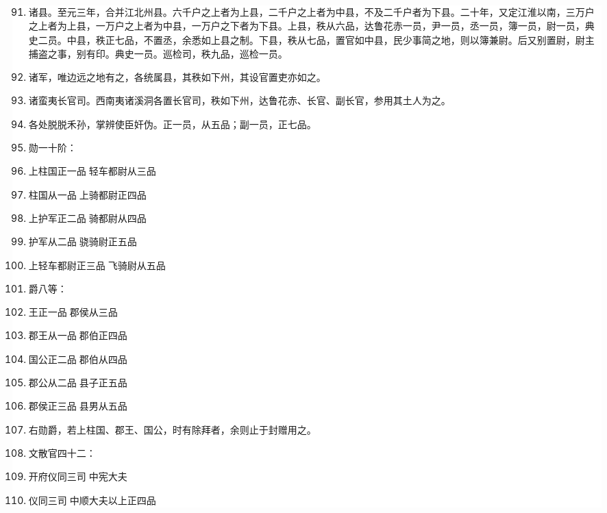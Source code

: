 91. <span id="志第四十一上_百官七-91"></span>
诸县。至元三年，合并江北州县。六千户之上者为上县，二千户之上者为中县，不及二千户者为下县。二十年，又定江淮以南，三万户之上者为上县，一万户之上者为中县，一万户之下者为下县。上县，秩从六品，达鲁花赤一员，尹一员，丞一员，簿一员，尉一员，典史二员。中县，秩正七品，不置丞，余悉如上县之制。下县，秩从七品，置官如中县，民少事简之地，则以簿兼尉。后又别置尉，尉主捕盗之事，别有印。典史一员。巡检司，秩九品，巡检一员。

92. <span id="志第四十一上_百官七-92"></span>
诸军，唯边远之地有之，各统属县，其秩如下州，其设官置吏亦如之。

93. <span id="志第四十一上_百官七-93"></span>
诸蛮夷长官司。西南夷诸溪洞各置长官司，秩如下州，达鲁花赤、长官、副长官，参用其土人为之。

94. <span id="志第四十一上_百官七-94"></span>
各处脱脱禾孙，掌辨使臣奸伪。正一员，从五品；副一员，正七品。

95. <span id="志第四十一上_百官七-95"></span>
勋一十阶：

96. <span id="志第四十一上_百官七-96"></span>
上柱国正一品 轻车都尉从三品

97. <span id="志第四十一上_百官七-97"></span>
柱国从一品 上骑都尉正四品

98. <span id="志第四十一上_百官七-98"></span>
上护军正二品 骑都尉从四品

99. <span id="志第四十一上_百官七-99"></span>
护军从二品 骁骑尉正五品

100. <span id="志第四十一上_百官七-100"></span>
上轻车都尉正三品 飞骑尉从五品

101. <span id="志第四十一上_百官七-101"></span>
爵八等：

102. <span id="志第四十一上_百官七-102"></span>
王正一品 郡侯从三品

103. <span id="志第四十一上_百官七-103"></span>
郡王从一品 郡伯正四品

104. <span id="志第四十一上_百官七-104"></span>
国公正二品 郡伯从四品

105. <span id="志第四十一上_百官七-105"></span>
郡公从二品 县子正五品

106. <span id="志第四十一上_百官七-106"></span>
郡侯正三品 县男从五品

107. <span id="志第四十一上_百官七-107"></span>
右勋爵，若上柱国、郡王、国公，时有除拜者，余则止于封赠用之。

108. <span id="志第四十一上_百官七-108"></span>
文散官四十二：

109. <span id="志第四十一上_百官七-109"></span>
开府仪同三司 中宪大夫

110. <span id="志第四十一上_百官七-110"></span>
仪同三司 中顺大夫以上正四品
